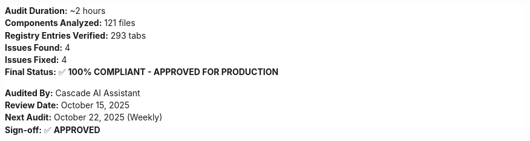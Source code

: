 
**Audit Duration:** ~2 hours  
**Components Analyzed:** 121 files  
**Registry Entries Verified:** 293 tabs  
**Issues Found:** 4  
**Issues Fixed:** 4  
**Final Status:** ✅ **100% COMPLIANT - APPROVED FOR PRODUCTION**

**Audited By:** Cascade AI Assistant  
**Review Date:** October 15, 2025  
**Next Audit:** October 22, 2025 (Weekly)  
**Sign-off:** ✅ **APPROVED**
